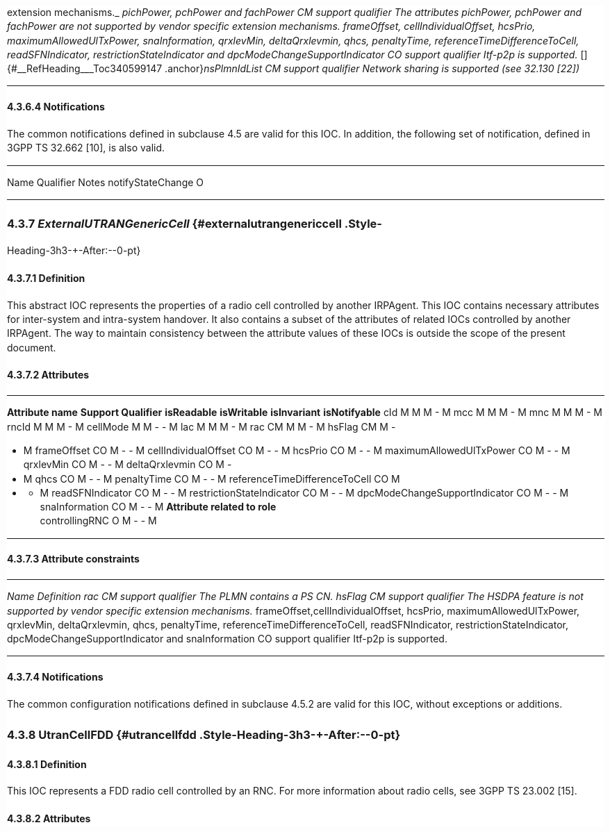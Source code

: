 extension mechanisms._ _pichPower, pchPower and fachPower CM support
qualifier_ _The attributes pichPower, pchPower and fachPower are not supported
by vendor specific extension mechanisms._ _frameOffset, cellIndividualOffset,
hcsPrio, maximumAllowedUlTxPower, snaInformation, qrxlevMin, deltaQrxlevmin,
qhcs, penaltyTime, referenceTimeDifferenceToCell, readSFNIndicator,
restrictionStateIndicator and dpcModeChangeSupportIndicator CO support
qualifier_ _Itf-p2p is supported._ []{#__RefHeading___Toc340599147
.anchor}_nsPlmnIdList CM support qualifier_ _Network sharing is supported (see
32.130 [22])_
* * *
#### 4.3.6.4 Notifications
The common notifications defined in subclause 4.5 are valid for this IOC. In
addition, the following set of notification, defined in 3GPP TS 32.662 [10],
is also valid.
* * *
Name Qualifier Notes notifyStateChange O
* * *
### 4.3.7 _ExternalUTRANGenericCell_ {#externalutrangenericcell .Style-
Heading-3h3-+-After:--0-pt}
#### 4.3.7.1 Definition
This abstract IOC represents the properties of a radio cell controlled by
another IRPAgent. This IOC contains necessary attributes for inter-system and
intra-system handover. It also contains a subset of the attributes of related
IOCs controlled by another IRPAgent. The way to maintain consistency between
the attribute values of these IOCs is outside the scope of the present
document.
#### 4.3.7.2 Attributes
* * *
**Attribute name** **Support Qualifier** **isReadable** **isWritable**
**isInvariant** **isNotifyable** cId M M M - M mcc M M M - M mnc M M M - M
rncId M M M - M cellMode M M - - M lac M M M - M rac CM M M - M hsFlag CM M -
- M frameOffset CO M - - M cellIndividualOffset CO M - - M hcsPrio CO M - - M
maximumAllowedUlTxPower CO M - - M qrxlevMin CO M - - M deltaQrxlevmin CO M -
- M qhcs CO M - - M penaltyTime CO M - - M referenceTimeDifferenceToCell CO M
- - M readSFNIndicator CO M - - M restrictionStateIndicator CO M - - M
dpcModeChangeSupportIndicator CO M - - M snaInformation CO M - - M **Attribute
related to role**  
controllingRNC O M - - M
* * *
#### 4.3.7.3 Attribute constraints
* * *
_Name_ _Definition_ _rac CM support qualifier_ _The PLMN contains a PS CN._
_hsFlag CM support qualifier_ _The HSDPA feature is not supported by vendor
specific extension mechanisms._ frameOffset,cellIndividualOffset, hcsPrio,
maximumAllowedUlTxPower, qrxlevMin, deltaQrxlevmin, qhcs, penaltyTime,
referenceTimeDifferenceToCell, readSFNIndicator, restrictionStateIndicator,
dpcModeChangeSupportIndicator and snaInformation CO support qualifier Itf-p2p
is supported.
* * *
#### 4.3.7.4 Notifications
The common configuration notifications defined in subclause 4.5.2 are valid
for this IOC, without exceptions or additions.
### 4.3.8 UtranCellFDD {#utrancellfdd .Style-Heading-3h3-+-After:--0-pt}
#### 4.3.8.1 Definition
This IOC represents a FDD radio cell controlled by an RNC. For more
information about radio cells, see 3GPP TS 23.002 [15].
#### 4.3.8.2 Attributes